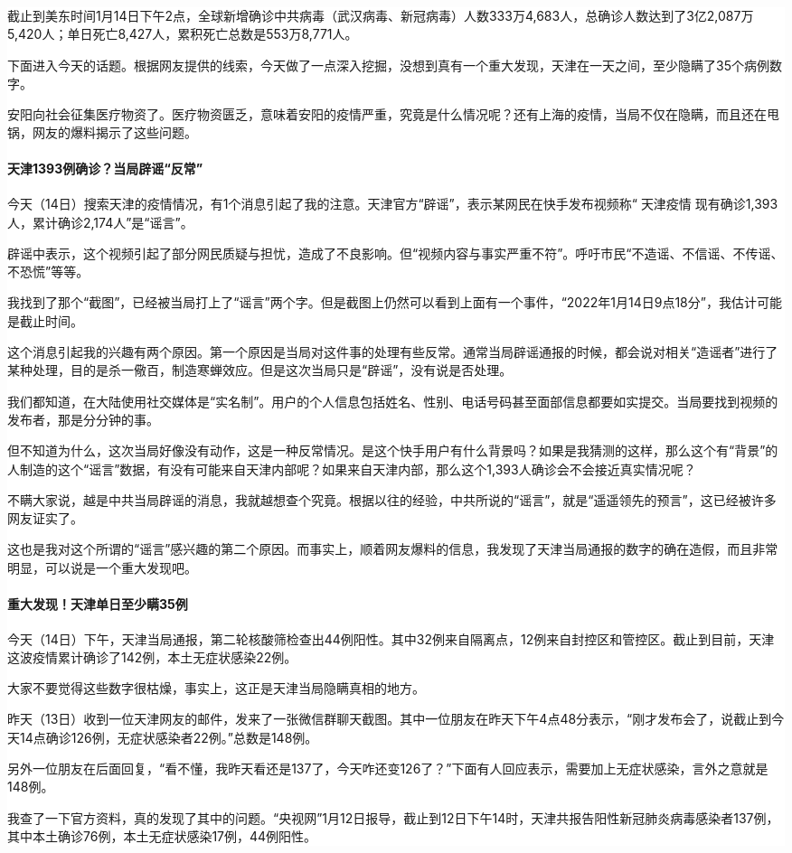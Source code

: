 <p>
 截止到美东时间1月14日下午2点，全球新增确诊中共病毒（武汉病毒、新冠病毒）人数333万4,683人，总确诊人数达到了3亿2,087万5,420人；单日死亡8,427人，累积死亡总数是553万8,771人。
</p>
<div class="video_fit_container">
</div>
<p>
 下面进入今天的话题。根据网友提供的线索，今天做了一点深入挖掘，没想到真有一个重大发现，天津在一天之间，至少隐瞒了35个病例数字。
</p>
<p>
 安阳向社会征集医疗物资了。医疗物资匮乏，意味着安阳的疫情严重，究竟是什么情况呢？还有上海的疫情，当局不仅在隐瞒，而且还在甩锅，网友的爆料揭示了这些问题。
</p>
<h4>
 天津1393例确诊？当局辟谣“反常”
</h4>
<p>
 今天（14日）搜索天津的疫情情况，有1个消息引起了我的注意。天津官方“辟谣”，表示某网民在快手发布视频称“
 <ok href="https://www.epochtimes.com/gb/tag/%E5%A4%A9%E6%B4%A5%E7%96%AB%E6%83%85.html">
  天津疫情
 </ok>
 现有确诊1,393人，累计确诊2,174人”是“谣言”。
</p>
<p>
 辟谣中表示，这个视频引起了部分网民质疑与担忧，造成了不良影响。但“视频内容与事实严重不符”。呼吁市民“不造谣、不信谣、不传谣、不恐慌”等等。
</p>
<p>
 我找到了那个“截图”，已经被当局打上了“谣言”两个字。但是截图上仍然可以看到上面有一个事件，“2022年1月14日9点18分”，我估计可能是截止时间。
</p>
<p>
 这个消息引起我的兴趣有两个原因。第一个原因是当局对这件事的处理有些反常。通常当局辟谣通报的时候，都会说对相关“造谣者”进行了某种处理，目的是杀一儆百，制造寒蝉效应。但是这次当局只是“辟谣”，没有说是否处理。
</p>
<p>
 我们都知道，在大陆使用社交媒体是“实名制”。用户的个人信息包括姓名、性别、电话号码甚至面部信息都要如实提交。当局要找到视频的发布者，那是分分钟的事。
</p>
<p>
 但不知道为什么，这次当局好像没有动作，这是一种反常情况。是这个快手用户有什么背景吗？如果是我猜测的这样，那么这个有“背景”的人制造的这个“谣言”数据，有没有可能来自天津内部呢？如果来自天津内部，那么这个1,393人确诊会不会接近真实情况呢？
</p>
<p>
 不瞒大家说，越是中共当局辟谣的消息，我就越想查个究竟。根据以往的经验，中共所说的“谣言”，就是“遥遥领先的预言”，这已经被许多网友证实了。
</p>
<p>
 这也是我对这个所谓的“谣言”感兴趣的第二个原因。而事实上，顺着网友爆料的信息，我发现了天津当局通报的数字的确在造假，而且非常明显，可以说是一个重大发现吧。
</p>
<h4>
 重大发现！天津单日至少瞒35例
</h4>
<p>
 今天（14日）下午，天津当局通报，第二轮核酸筛检查出44例阳性。其中32例来自隔离点，12例来自封控区和管控区。截止到目前，天津这波疫情累计确诊了142例，本土无症状感染22例。
</p>
<p>
 大家不要觉得这些数字很枯燥，事实上，这正是天津当局隐瞒真相的地方。
</p>
<p>
 昨天（13日）收到一位天津网友的邮件，发来了一张微信群聊天截图。其中一位朋友在昨天下午4点48分表示，“刚才发布会了，说截止到今天14点确诊126例，无症状感染者22例。”总数是148例。
</p>
<p>
 另外一位朋友在后面回复，“看不懂，我昨天看还是137了，今天咋还变126了？”下面有人回应表示，需要加上无症状感染，言外之意就是148例。
</p>
<p>
 我查了一下官方资料，真的发现了其中的问题。“央视网”1月12日报导，截止到12日下午14时，天津共报告阳性新冠肺炎病毒感染者137例，其中本土确诊76例，本土无症状感染17例，44例阳性。
</p>
<p>